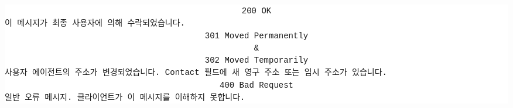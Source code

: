  </tr>
<tr>
  <td style="border-top: none; border: solid black 1.0pt; mso-border-alt: solid black .5pt; mso-border-themecolor: text1; mso-border-themecolor: text1; mso-border-top-alt: solid black .5pt; mso-border-top-themecolor: text1; padding: 0cm 5.4pt 0cm 5.4pt; width: 125.9pt;" width="168"><div align="center" class="MsoNormal" style="text-align: center;">
<span lang="EN-US"><span style="font-family: &quot;courier new&quot; , &quot;courier&quot; , monospace;">200 OK<o:p></o:p></span></span></div>
</td>
  <td style="border-bottom: solid black 1.0pt; border-left: none; border-right: solid black 1.0pt; border-top: none; mso-border-alt: solid black .5pt; mso-border-bottom-themecolor: text1; mso-border-left-alt: solid black .5pt; mso-border-left-themecolor: text1; mso-border-right-themecolor: text1; mso-border-themecolor: text1; mso-border-top-alt: solid black .5pt; mso-border-top-themecolor: text1; padding: 0cm 5.4pt 0cm 5.4pt; width: 335.3pt;" valign="top" width="447"><div class="MsoNormal">
<span style="font-family: &quot;courier new&quot; , &quot;courier&quot; , monospace;">이 메시지가 최종 사용자에 의해 수락되었습니다<span lang="EN-US">.<o:p></o:p></span></span></div>
</td>
 </tr>
<tr>
  <td style="border-top: none; border: solid black 1.0pt; mso-border-alt: solid black .5pt; mso-border-themecolor: text1; mso-border-themecolor: text1; mso-border-top-alt: solid black .5pt; mso-border-top-themecolor: text1; padding: 0cm 5.4pt 0cm 5.4pt; width: 125.9pt;" width="168"><div align="center" class="MsoNormal" style="text-align: center;">
<span lang="EN-US"><span style="font-family: &quot;courier new&quot; , &quot;courier&quot; , monospace;">301 Moved Permanently<o:p></o:p></span></span></div>
<div align="center" class="MsoNormal" style="text-align: center;">
<span lang="EN-US"><span style="font-family: &quot;courier new&quot; , &quot;courier&quot; , monospace;">&amp;<o:p></o:p></span></span></div>
<div align="center" class="MsoNormal" style="text-align: center;">
<span lang="EN-US"><span style="font-family: &quot;courier new&quot; , &quot;courier&quot; , monospace;">302 Moved Temporarily<o:p></o:p></span></span></div>
</td>
  <td style="border-bottom: solid black 1.0pt; border-left: none; border-right: solid black 1.0pt; border-top: none; mso-border-alt: solid black .5pt; mso-border-bottom-themecolor: text1; mso-border-left-alt: solid black .5pt; mso-border-left-themecolor: text1; mso-border-right-themecolor: text1; mso-border-themecolor: text1; mso-border-top-alt: solid black .5pt; mso-border-top-themecolor: text1; padding: 0cm 5.4pt 0cm 5.4pt; width: 335.3pt;" valign="top" width="447"><div class="MsoNormal">
<span style="font-family: &quot;courier new&quot; , &quot;courier&quot; , monospace;">사용자 에이전트의 주소가 변경되었습니다<span lang="EN-US">. Contact </span>필드에 새 영구 주소 또는 임시 주소가 있습니다<span lang="EN-US">.<o:p></o:p></span></span></div>
</td>
 </tr>
<tr>
  <td style="border-top: none; border: solid black 1.0pt; mso-border-alt: solid black .5pt; mso-border-themecolor: text1; mso-border-themecolor: text1; mso-border-top-alt: solid black .5pt; mso-border-top-themecolor: text1; padding: 0cm 5.4pt 0cm 5.4pt; width: 125.9pt;" width="168"><div align="center" class="MsoNormal" style="text-align: center;">
<span lang="EN-US"><span style="font-family: &quot;courier new&quot; , &quot;courier&quot; , monospace;">400 Bad Request<o:p></o:p></span></span></div>
</td>
  <td style="border-bottom: solid black 1.0pt; border-left: none; border-right: solid black 1.0pt; border-top: none; mso-border-alt: solid black .5pt; mso-border-bottom-themecolor: text1; mso-border-left-alt: solid black .5pt; mso-border-left-themecolor: text1; mso-border-right-themecolor: text1; mso-border-themecolor: text1; mso-border-top-alt: solid black .5pt; mso-border-top-themecolor: text1; padding: 0cm 5.4pt 0cm 5.4pt; width: 335.3pt;" valign="top" width="447"><div class="MsoNormal">
<span style="font-family: &quot;courier new&quot; , &quot;courier&quot; , monospace;">일반 오류 메시지<span lang="EN-US">. </span>클라이언트가 이 메시지를 이해하지 못합니다<span lang="EN-US">.<o:p></o:p></span></span></div>
</td>
 </tr>
<tr>
  <td style="border-top: none; border: solid black 1.0pt; mso-border-alt: solid black .5pt; mso-border-themecolor: text1; mso-border-themecolor: text1; mso-border-top-alt: solid black .5pt; mso-border-top-themecolor: text1; padding: 0cm 5.4pt 0cm 5.4pt; width: 125.9pt;" width="168"><div align="center" class="MsoNormal" style="text-align: center;">